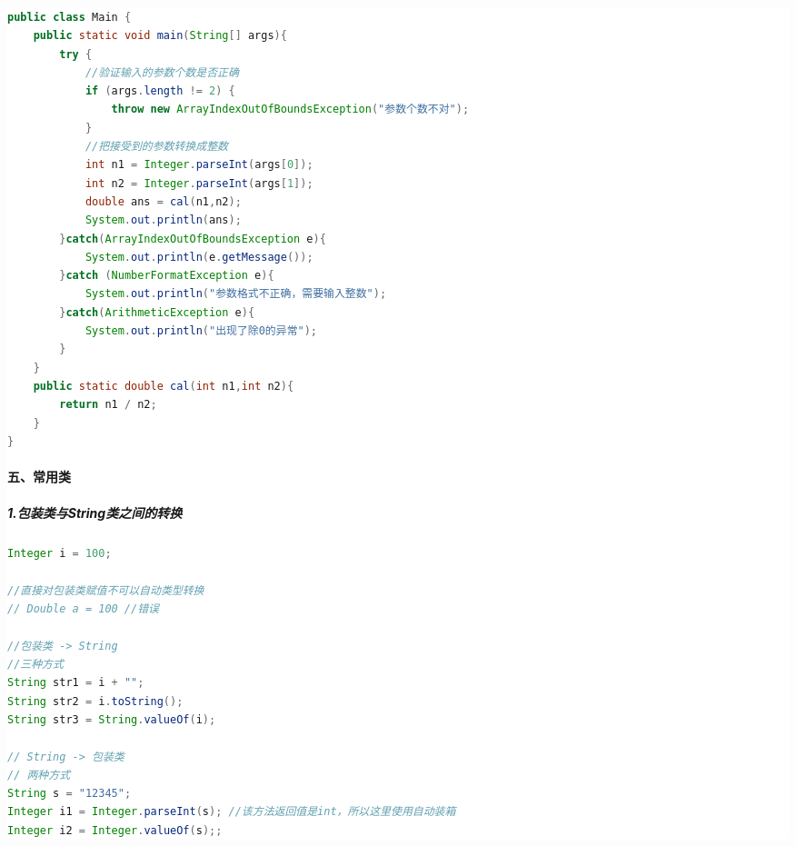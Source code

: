 ```java
public class Main {
    public static void main(String[] args){
        try {
            //验证输入的参数个数是否正确
            if (args.length != 2) {
                throw new ArrayIndexOutOfBoundsException("参数个数不对");
            }
            //把接受到的参数转换成整数
            int n1 = Integer.parseInt(args[0]);
            int n2 = Integer.parseInt(args[1]);
            double ans = cal(n1,n2);
            System.out.println(ans);
        }catch(ArrayIndexOutOfBoundsException e){
            System.out.println(e.getMessage());
        }catch (NumberFormatException e){
            System.out.println("参数格式不正确，需要输入整数");
        }catch(ArithmeticException e){
            System.out.println("出现了除0的异常");
        }
    }
    public static double cal(int n1,int n2){
        return n1 / n2;
    }
}
```

#### 五、常用类

##### 1.包装类与String类之间的转换

```java
Integer i = 100;

//直接对包装类赋值不可以自动类型转换
// Double a = 100 //错误

//包装类 -> String
//三种方式
String str1 = i + "";
String str2 = i.toString();
String str3 = String.valueOf(i);

// String -> 包装类
// 两种方式
String s = "12345";
Integer i1 = Integer.parseInt(s); //该方法返回值是int，所以这里使用自动装箱
Integer i2 = Integer.valueOf(s);;

```



